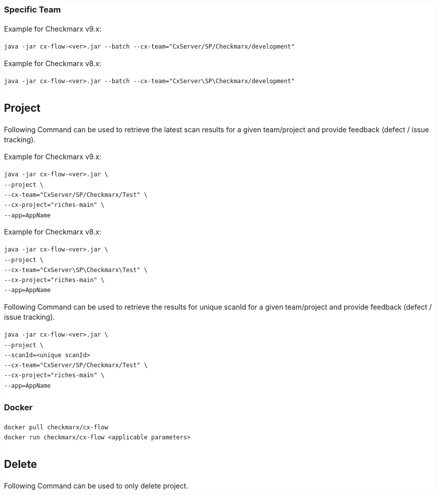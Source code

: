 ### Specific Team
Example for Checkmarx v9.x:

`java -jar cx-flow-<ver>.jar --batch --cx-team="CxServer/SP/Checkmarx/development"`

Example for Checkmarx v8.x:

`java -jar cx-flow-<ver>.jar --batch --cx-team="CxServer\SP\Checkmarx/development"`

## <a name="project">Project</a>

Following Command can be used to retrieve the latest scan results for a given team/project and provide feedback (defect / issue tracking).

Example for Checkmarx v9.x:

```
java -jar cx-flow-<ver>.jar \
--project \
--cx-team="CxServer/SP/Checkmarx/Test" \
--cx-project="riches-main" \
--app=AppName
```

Example for Checkmarx v8.x:

```
java -jar cx-flow-<ver>.jar \
--project \
--cx-team="CxServer\SP\Checkmarx\Test" \
--cx-project="riches-main" \
--app=AppName
```
Following Command can be used to retrieve the results for unique scanId for a given team/project and provide feedback (defect / issue tracking).

```
java -jar cx-flow-<ver>.jar \
--project \
--scanId=<unique scanId>
--cx-team="CxServer/SP/Checkmarx/Test" \
--cx-project="riches-main" \
--app=AppName
```

### Docker

```
docker pull checkmarx/cx-flow
docker run checkmarx/cx-flow <applicable parameters>
```

## <a name="delete">Delete</a>
Following Command can be used to only delete project.
